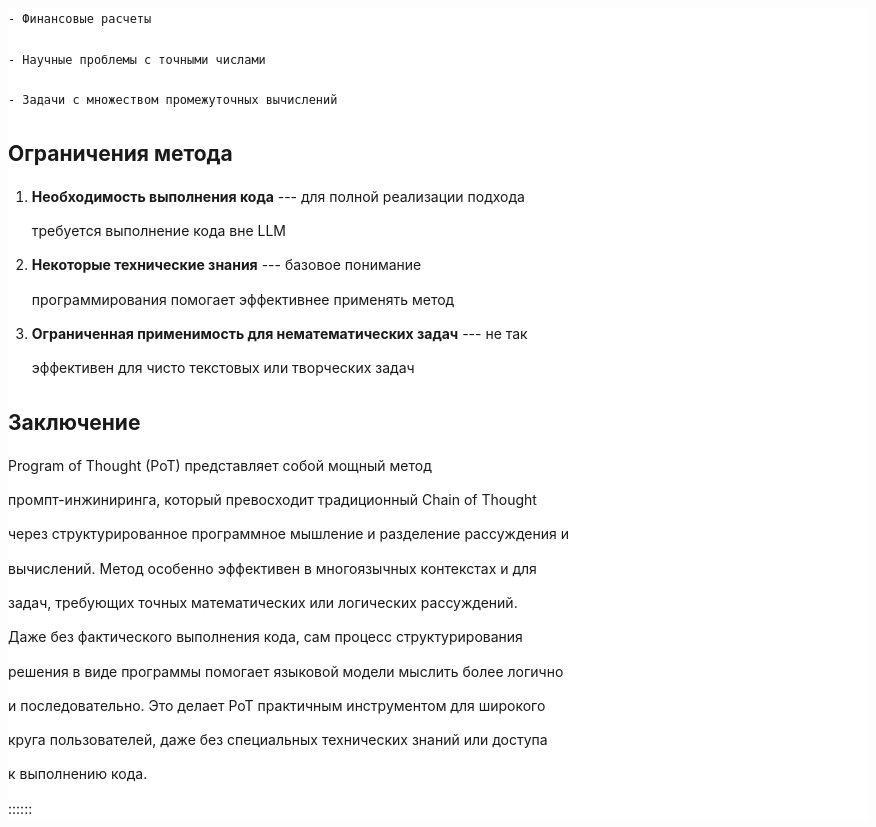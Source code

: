 
    - Финансовые расчеты

    - Научные проблемы с точными числами

    - Задачи с множеством промежуточных вычислений



## Ограничения метода



1.  **Необходимость выполнения кода** --- для полной реализации подхода

    требуется выполнение кода вне LLM



2.  **Некоторые технические знания** --- базовое понимание

    программирования помогает эффективнее применять метод



3.  **Ограниченная применимость для нематематических задач** --- не так

    эффективен для чисто текстовых или творческих задач



## Заключение



Program of Thought (PoT) представляет собой мощный метод

промпт-инжиниринга, который превосходит традиционный Chain of Thought

через структурированное программное мышление и разделение рассуждения и

вычислений. Метод особенно эффективен в многоязычных контекстах и для

задач, требующих точных математических или логических рассуждений.



Даже без фактического выполнения кода, сам процесс структурирования

решения в виде программы помогает языковой модели мыслить более логично

и последовательно. Это делает PoT практичным инструментом для широкого

круга пользователей, даже без специальных технических знаний или доступа

к выполнению кода.

::::::

